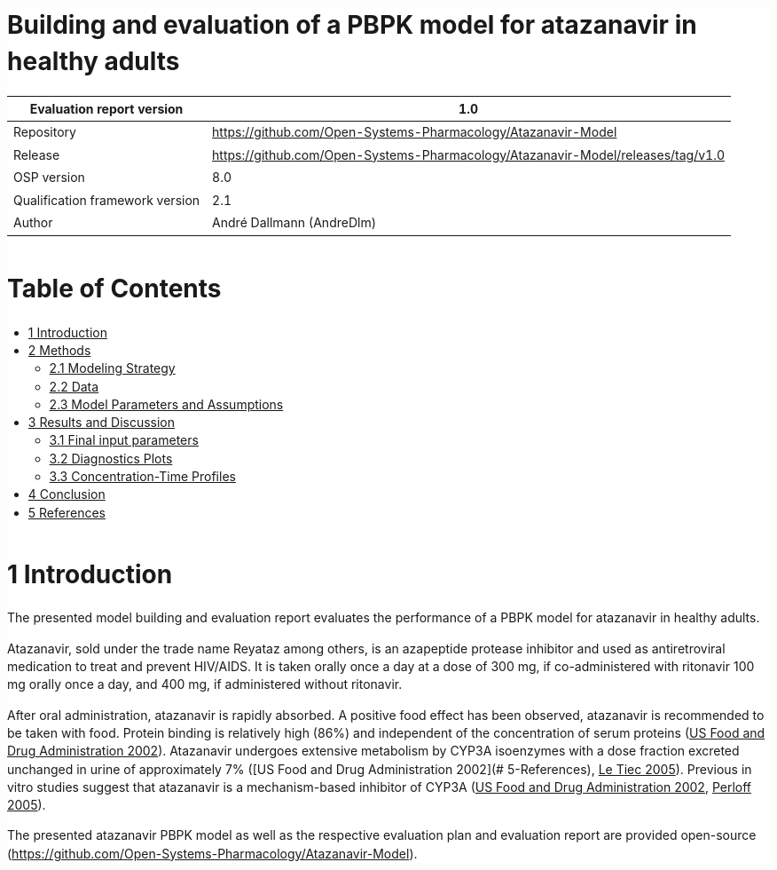 # Building and evaluation of a PBPK model for atazanavir in healthy adults


| Evaluation report version       | 1.0                                                          |
| ------------------------------- | ------------------------------------------------------------ |
| Repository                      | https://github.com/Open-Systems-Pharmacology/Atazanavir-Model |
| Release                         | https://github.com/Open-Systems-Pharmacology/Atazanavir-Model/releases/tag/v1.0                                                          |
| OSP version                     | 8.0                                                          |
| Qualification framework version | 2.1                                                          |
| Author                          | André Dallmann (AndreDlm)                                    |


# Table of Contents
  * [1 Introduction](#1-introduction)
  * [2 Methods](#2-methods)
    * [2.1 Modeling Strategy](#2.1-modeling-strategy)
    * [2.2 Data](#2.2-data)
    * [2.3 Model Parameters and Assumptions](#2.3-model-parameters-and-assumptions)
  * [3 Results and Discussion](#3-results-and-discussion)
    * [3.1 Final input parameters](#3.1-final-input-parameters)
    * [3.2 Diagnostics Plots](#3.2-diagnostics-plots)
    * [3.3 Concentration-Time Profiles](#3.3-concentration-time-profiles)
  * [4 Conclusion](#4-conclusion)
  * [5 References](#5-references)

# 1 Introduction
The presented model building and evaluation report evaluates the performance of a PBPK model for atazanavir in healthy adults.

Atazanavir, sold under the trade name Reyataz among others, is an azapeptide protease inhibitor and used as antiretroviral medication to treat and prevent HIV/AIDS. It is taken orally once a day at a dose of 300 mg, if co-administered with ritonavir 100 mg orally once a day, and 400 mg, if administered without ritonavir. 

After oral administration, atazanavir is rapidly absorbed. A positive food effect has been observed, atazanavir is recommended to be taken with food. Protein binding is relatively high (86%) and independent of the concentration of serum proteins ([US Food and Drug Administration 2002](#5-References)). Atazanavir undergoes extensive metabolism by CYP3A isoenzymes with a dose fraction excreted unchanged in urine of approximately 7% ([US Food and Drug Administration 2002](# 5-References), [Le Tiec 2005](#5-References)). Previous in vitro studies suggest that atazanavir is a mechanism-based inhibitor of CYP3A ([US Food and Drug Administration 2002](#5-References), [Perloff 2005](#5-References)).

The presented atazanavir PBPK model as well as the respective evaluation plan and evaluation report are provided open-source  (https://github.com/Open-Systems-Pharmacology/Atazanavir-Model).
